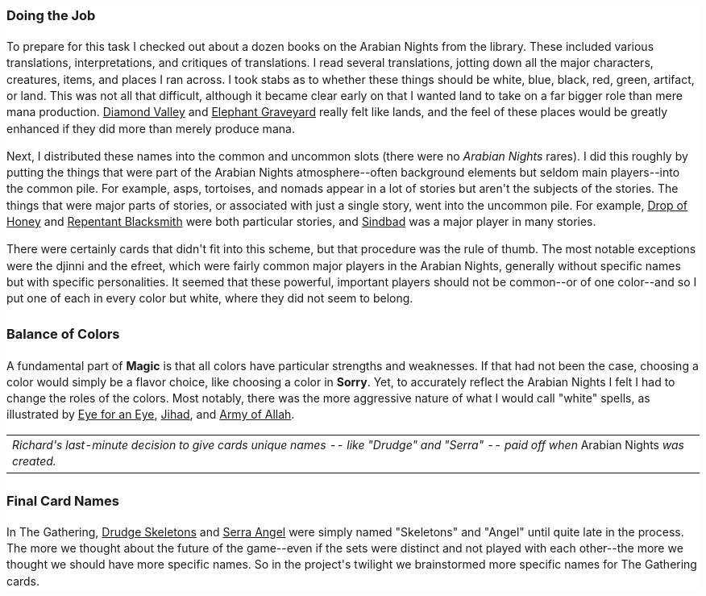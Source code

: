 ### Doing the Job

To prepare for this task I checked out about a dozen books on the Arabian Nights from the library. These included various translations, interpretations, and critiques of translations. I read several translations, jotting down all the major characters, creatures, items, and places I ran across. I took stabs as to whether these things should be white, blue, black, red, green, artifact, or land. This was not all that difficult, although it became clear early on that I wanted land to take on a far bigger role than mere mana production. [Diamond Valley](https://gatherer.wizards.com/Pages/Card/Details.aspx?name=Diamond+Valley) and [Elephant Graveyard](https://gatherer.wizards.com/Pages/Card/Details.aspx?name=Elephant+Graveyard) really felt like lands, and the feel of these places would be greatly enhanced if they did more than merely produce mana.

Next, I distributed these names into the common and uncommon slots (there were no *Arabian Nights* rares). I did this roughly by putting the things that were part of the Arabian Nights atmosphere--often background elements but seldom main players--into the common pile. For example, asps, tortoises, and nomads appear in a lot of stories but aren't the subjects of the stories. The things that were major parts of stories, or associated with just a single story, went into the uncommon pile. For example, [Drop of Honey](https://gatherer.wizards.com/Pages/Card/Details.aspx?name=Drop+of+Honey) and [Repentant Blacksmith](https://gatherer.wizards.com/Pages/Card/Details.aspx?name=Repentant+Blacksmith) were both particular stories, and [Sindbad](https://gatherer.wizards.com/Pages/Card/Details.aspx?name=Sindbad) was a major player in many stories.

There were certainly cards that didn't fit into this scheme, but that procedure was the rule of thumb. The most notable exceptions were the djinni and the efreet, which were fairly common major players in the Arabian Nights, generally without specific names but with specific personalities. It seemed that these powerful, important players should not be common--or of one color--and so I put one of each in every color but white, where they did not seem to belong.

### Balance of Colors

A fundamental part of **Magic** is that all colors have particular strengths and weaknesses. If that had not been the case, choosing a color would simply be a flavor choice, like choosing a color in **Sorry**. Yet, to accurately reflect the Arabian Nights I felt I had to change the roles of the colors. Most notably, there was the more aggressive nature of what I would call "white" spells, as illustrated by [Eye for an Eye](https://gatherer.wizards.com/Pages/Card/Details.aspx?name=Eye+for+an+Eye), [Jihad](https://gatherer.wizards.com/Pages/Card/Details.aspx?name=Jihad), and [Army of Allah](https://gatherer.wizards.com/Pages/Card/Details.aspx?name=Army+of+Allah).



|  |
| --- |
| *Richard's last-minute decision to give cards unique names -- like "Drudge" and "Serra" -- paid off when* Arabian Nights *was created.* |

### Final Card Names

In The Gathering, [Drudge Skeletons](https://gatherer.wizards.com/Pages/Card/Details.aspx?name=Drudge+Skeletons) and [Serra Angel](https://gatherer.wizards.com/Pages/Card/Details.aspx?name=Serra+Angel) were simply named "Skeletons" and "Angel" until quite late in the process. The more we thought about the future of the game--even if the sets were distinct and not played with each other--the more we thought we should have more specific names. So in the project's twilight we brainstormed more specific names for The Gathering cards.

